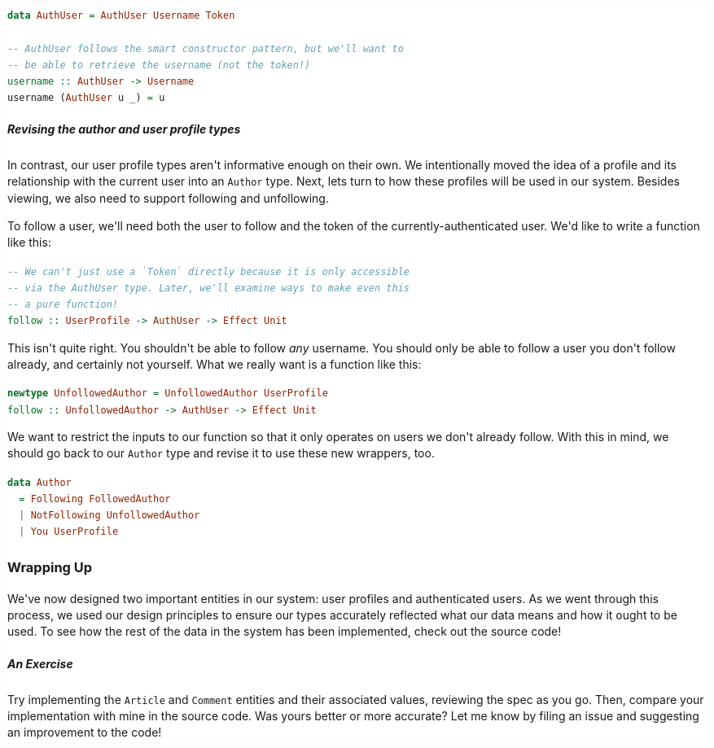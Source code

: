 ```hs
data AuthUser = AuthUser Username Token

-- AuthUser follows the smart constructor pattern, but we'll want to
-- be able to retrieve the username (not the token!)
username :: AuthUser -> Username
username (AuthUser u _) = u
```

##### Revising the author and user profile types

In contrast, our user profile types aren't informative enough on their own. We intentionally moved the idea of a profile and its relationship with the current user into an `Author` type. Next, lets turn to how these profiles will be used in our system. Besides viewing, we also need to support following and unfollowing.

To follow a user, we'll need both the user to follow and the token of the currently-authenticated user. We'd like to write a function like this:

```hs
-- We can't just use a `Token` directly because it is only accessible
-- via the AuthUser type. Later, we'll examine ways to make even this
-- a pure function!
follow :: UserProfile -> AuthUser -> Effect Unit
```

This isn't quite right. You shouldn't be able to follow _any_ username. You should only be able to follow a user you don't follow already, and certainly not yourself. What we really want is a function like this:

```hs
newtype UnfollowedAuthor = UnfollowedAuthor UserProfile
follow :: UnfollowedAuthor -> AuthUser -> Effect Unit
```

We want to restrict the inputs to our function so that it only operates on users we don't already follow. With this in mind, we should go back to our `Author` type and revise it to use these new wrappers, too.

```hs
data Author
  = Following FollowedAuthor
  | NotFollowing UnfollowedAuthor
  | You UserProfile
```

### Wrapping Up

We've now designed two important entities in our system: user profiles and authenticated users. As we went through this process, we used our design principles to ensure our types accurately reflected what our data means and how it ought to be used. To see how the rest of the data in the system has been implemented, check out the source code!

##### An Exercise

Try implementing the `Article` and `Comment` entities and their associated values, reviewing the spec as you go. Then, compare your implementation with mine in the source code. Was yours better or more accurate? Let me know by filing an issue and suggesting an improvement to the code!
